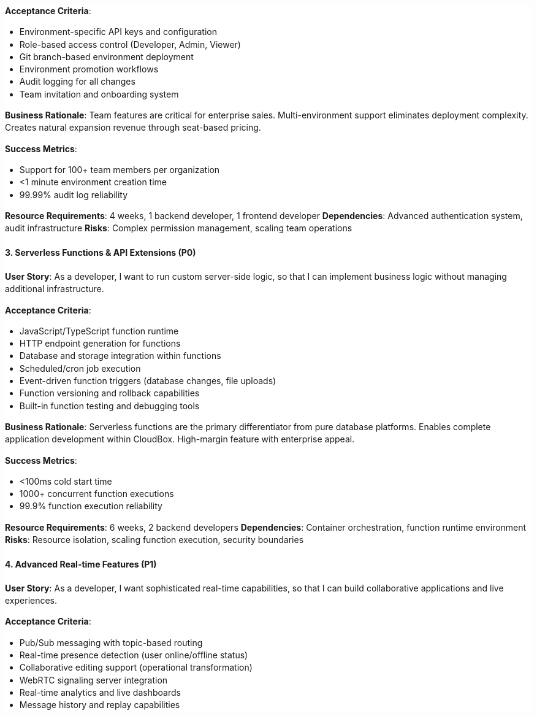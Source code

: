 **Acceptance Criteria**:
- Environment-specific API keys and configuration
- Role-based access control (Developer, Admin, Viewer)
- Git branch-based environment deployment
- Environment promotion workflows
- Audit logging for all changes
- Team invitation and onboarding system

**Business Rationale**: Team features are critical for enterprise sales. Multi-environment support eliminates deployment complexity. Creates natural expansion revenue through seat-based pricing.

**Success Metrics**:
- Support for 100+ team members per organization
- <1 minute environment creation time
- 99.99% audit log reliability

**Resource Requirements**: 4 weeks, 1 backend developer, 1 frontend developer
**Dependencies**: Advanced authentication system, audit infrastructure
**Risks**: Complex permission management, scaling team operations

#### 3. Serverless Functions & API Extensions (P0)
**User Story**: As a developer, I want to run custom server-side logic, so that I can implement business logic without managing additional infrastructure.

**Acceptance Criteria**:
- JavaScript/TypeScript function runtime
- HTTP endpoint generation for functions
- Database and storage integration within functions
- Scheduled/cron job execution
- Event-driven function triggers (database changes, file uploads)
- Function versioning and rollback capabilities
- Built-in function testing and debugging tools

**Business Rationale**: Serverless functions are the primary differentiator from pure database platforms. Enables complete application development within CloudBox. High-margin feature with enterprise appeal.

**Success Metrics**:
- <100ms cold start time
- 1000+ concurrent function executions
- 99.9% function execution reliability

**Resource Requirements**: 6 weeks, 2 backend developers
**Dependencies**: Container orchestration, function runtime environment
**Risks**: Resource isolation, scaling function execution, security boundaries

#### 4. Advanced Real-time Features (P1)
**User Story**: As a developer, I want sophisticated real-time capabilities, so that I can build collaborative applications and live experiences.

**Acceptance Criteria**:
- Pub/Sub messaging with topic-based routing
- Real-time presence detection (user online/offline status)
- Collaborative editing support (operational transformation)
- WebRTC signaling server integration
- Real-time analytics and live dashboards
- Message history and replay capabilities
